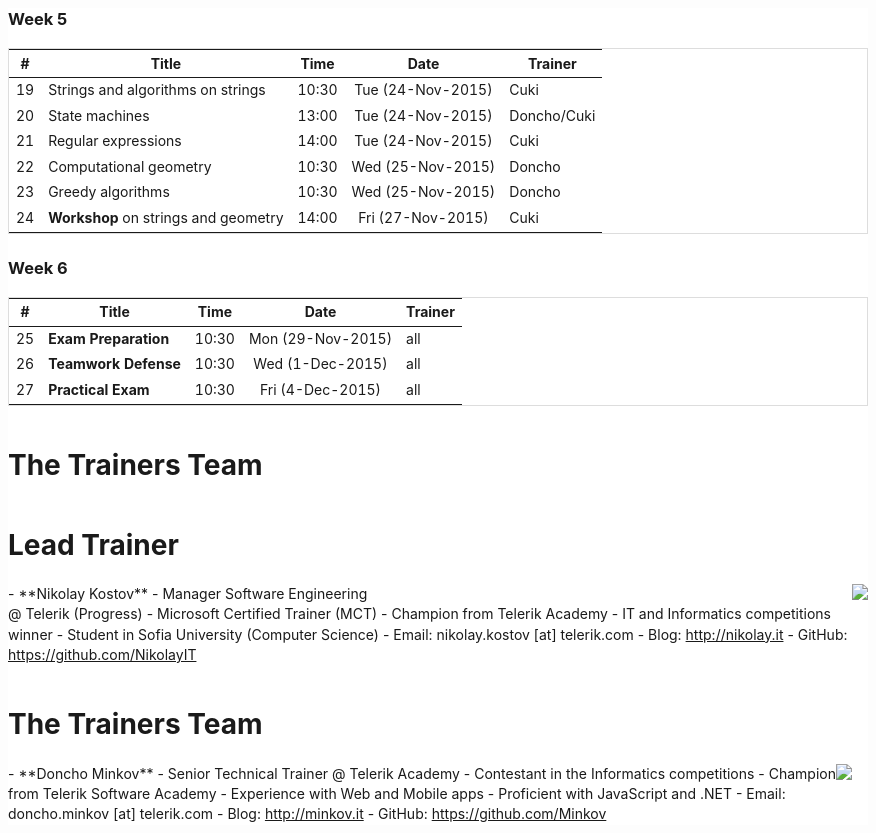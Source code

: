 

### Week 5
<table class="table table-striped" style="border: 1px solid rgb(221, 221, 221);"><thead><tr><th>#</th><th>Title</th><th>Time</th><th align="center">Date</th><th>Trainer</th></tr></thead><tbody><tr><td>19</td><td>Strings and algorithms on strings</td><td>10:30</td><td align="center">Tue (24-Nov-2015)</td><td>Cuki</td></tr><tr><td>20</td><td>State machines</td><td>13:00</td><td align="center">Tue (24-Nov-2015)</td><td>Doncho/Cuki</td></tr><tr><td>21</td><td>Regular expressions</td><td>14:00</td><td align="center">Tue (24-Nov-2015)</td><td>Cuki</td></tr><tr><td>22</td><td>Computational geometry</td><td>10:30</td><td align="center">Wed (25-Nov-2015)</td><td>Doncho</td></tr><tr><td>23</td><td>Greedy algorithms</td><td>10:30</td><td align="center">Wed (25-Nov-2015)</td><td>Doncho</td></tr><tr><td>24</td><td><strong>Workshop</strong> on strings and geometry</td><td>14:00</td><td align="center">Fri (27-Nov-2015)</td><td>Cuki</td></tr></tbody></table>

### Week 6
<table class="table table-striped" style="border: 1px solid rgb(221, 221, 221);"><thead><tr><th>#</th><th>Title</th><th>Time</th><th align="center">Date</th><th>Trainer</th></tr></thead><tbody><tr><td>25</td><td><strong>Exam Preparation</strong></td><td>10:30</td><td align="center">Mon (29-Nov-2015)</td><td>all</td></tr><tr><td>26</td><td><strong>Teamwork Defense</strong></td><td>10:30</td><td align="center">Wed (1-Dec-2015)</td><td>all</td></tr><tr><td>27</td><td><strong>Practical Exam</strong></td><td>10:30</td><td align="center">Fri (4-Dec-2015)</td><td>all</td></tr></tbody></table>



# The Trainers Team


# Lead Trainer

<img src="https://raw.githubusercontent.com/TelerikAcademy/Common/master/revealjs-theme/css/imgs/nikolay-kostov.png" style="float:right" height="200" />
-   **Nikolay Kostov**
	-   Manager Software Engineering
	<br />@ Telerik (Progress)
	-   Microsoft Certified Trainer (MCT)
	-   Champion from Telerik Academy
	-   IT and Informatics competitions winner
	-   Student in Sofia University (Computer Science)
	-   Email: nikolay.kostov [at] telerik.com
	-   Blog:
	<a href="http://nikolay.it" title="http://nikolay.it" target="_blank">http://nikolay.it</a>
	-   GitHub:
	<a href="https://github.com/NikolayIT" title="https://github.com/NikolayIT" target="_blank">https://github.com/NikolayIT</a>


# The Trainers Team
<img src="https://raw.githubusercontent.com/TelerikAcademy/Common/master/revealjs-theme/css/imgs/doncho-minkov.jpg" style="float:right" height="230" />
-   **Doncho Minkov**
	-   Senior Technical Trainer @ Telerik Academy
	-   Contestant in the Informatics competitions
	-   Champion from Telerik Software Academy
	-   Experience with Web and Mobile apps
	-   Proficient with JavaScript and .NET
	-   Email: doncho.minkov [at] telerik.com
	-   Blog:
	<a href="http://minkov.it" title="http://minkov.it" target="_blank">http://minkov.it</a>
	-   GitHub:
	<a href="https://github.com/Minkov" title="https://github.com/Minkov" target="_blank">https://github.com/Minkov</a>
